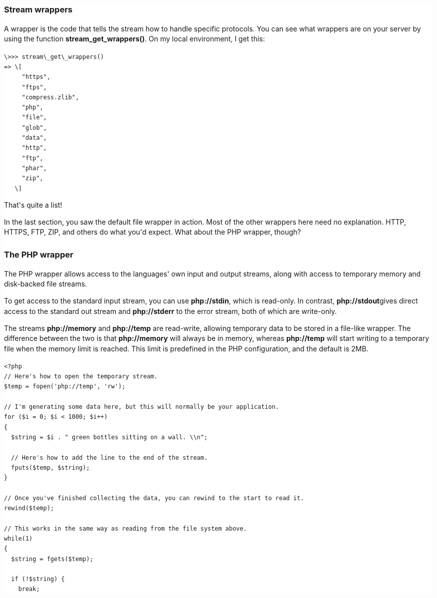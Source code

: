 ### Stream wrappers

A wrapper is the code that tells the stream how to handle specific protocols. You can see what wrappers are on your server by using the function **stream\_get\_wrappers()**. On my local environment, I get this:

```
\>>> stream\_get\_wrappers()
=> \[
     "https",
     "ftps",
     "compress.zlib",
     "php",
     "file",
     "glob",
     "data",
     "http",
     "ftp",
     "phar",
     "zip",
   \]
```

That's quite a list!

In the last section, you saw the default file wrapper in action. Most of the other wrappers here need no explanation. HTTP, HTTPS, FTP, ZIP, and others do what you'd expect. What about the PHP wrapper, though?

### The PHP wrapper

The PHP wrapper allows access to the languages' own input and output streams, along with access to temporary memory and disk-backed file streams.

To get access to the standard input stream, you can use **php://stdin**, which is read-only. In contrast, **php://stdout**gives direct access to the standard out stream and **php://stderr** to the error stream, both of which are write-only.

The streams **php://memory** and **php://temp** are read-write, allowing temporary data to be stored in a file-like wrapper. The difference between the two is that **php://memory** will always be in memory, whereas **php://temp** will start writing to a temporary file when the memory limit is reached. This limit is predefined in the PHP configuration, and the default is 2MB.

```
<?php
// Here's how to open the temporary stream.
$temp = fopen('php://temp', 'rw');

// I'm generating some data here, but this will normally be your application.
for ($i = 0; $i < 1000; $i++)
{
  $string = $i . " green bottles sitting on a wall. \\n";

  // Here's how to add the line to the end of the stream.
  fputs($temp, $string);
}

// Once you've finished collecting the data, you can rewind to the start to read it.
rewind($temp);

// This works in the same way as reading from the file system above.
while(1)
{
  $string = fgets($temp);

  if (!$string) {
    break;
```